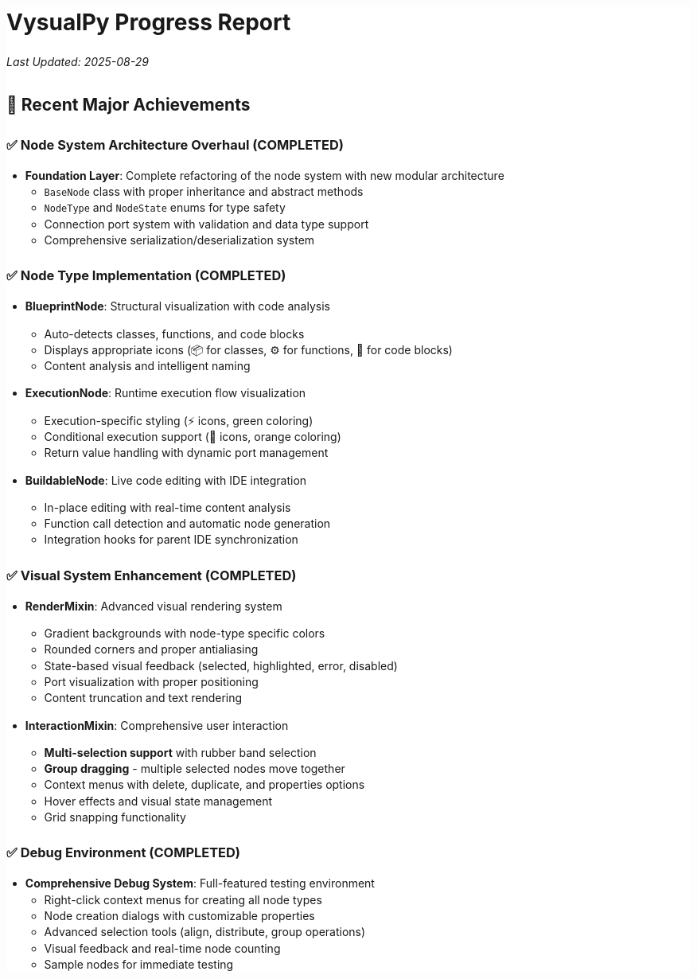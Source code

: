 # VysualPy Progress Report

*Last Updated: 2025-08-29*

## 🚀 Recent Major Achievements

### ✅ Node System Architecture Overhaul (COMPLETED)
- **Foundation Layer**: Complete refactoring of the node system with new modular architecture
  - `BaseNode` class with proper inheritance and abstract methods
  - `NodeType` and `NodeState` enums for type safety
  - Connection port system with validation and data type support
  - Comprehensive serialization/deserialization system

### ✅ Node Type Implementation (COMPLETED)
- **BlueprintNode**: Structural visualization with code analysis
  - Auto-detects classes, functions, and code blocks
  - Displays appropriate icons (📦 for classes, ⚙️ for functions, 📄 for code blocks)
  - Content analysis and intelligent naming
  
- **ExecutionNode**: Runtime execution flow visualization  
  - Execution-specific styling (⚡ icons, green coloring)
  - Conditional execution support (🔄 icons, orange coloring)
  - Return value handling with dynamic port management
  
- **BuildableNode**: Live code editing with IDE integration
  - In-place editing with real-time content analysis
  - Function call detection and automatic node generation
  - Integration hooks for parent IDE synchronization

### ✅ Visual System Enhancement (COMPLETED)
- **RenderMixin**: Advanced visual rendering system
  - Gradient backgrounds with node-type specific colors
  - Rounded corners and proper antialiasing
  - State-based visual feedback (selected, highlighted, error, disabled)
  - Port visualization with proper positioning
  - Content truncation and text rendering

- **InteractionMixin**: Comprehensive user interaction
  - **Multi-selection support** with rubber band selection
  - **Group dragging** - multiple selected nodes move together
  - Context menus with delete, duplicate, and properties options
  - Hover effects and visual state management
  - Grid snapping functionality

### ✅ Debug Environment (COMPLETED)
- **Comprehensive Debug System**: Full-featured testing environment
  - Right-click context menus for creating all node types
  - Node creation dialogs with customizable properties
  - Advanced selection tools (align, distribute, group operations)
  - Visual feedback and real-time node counting
  - Sample nodes for immediate testing
